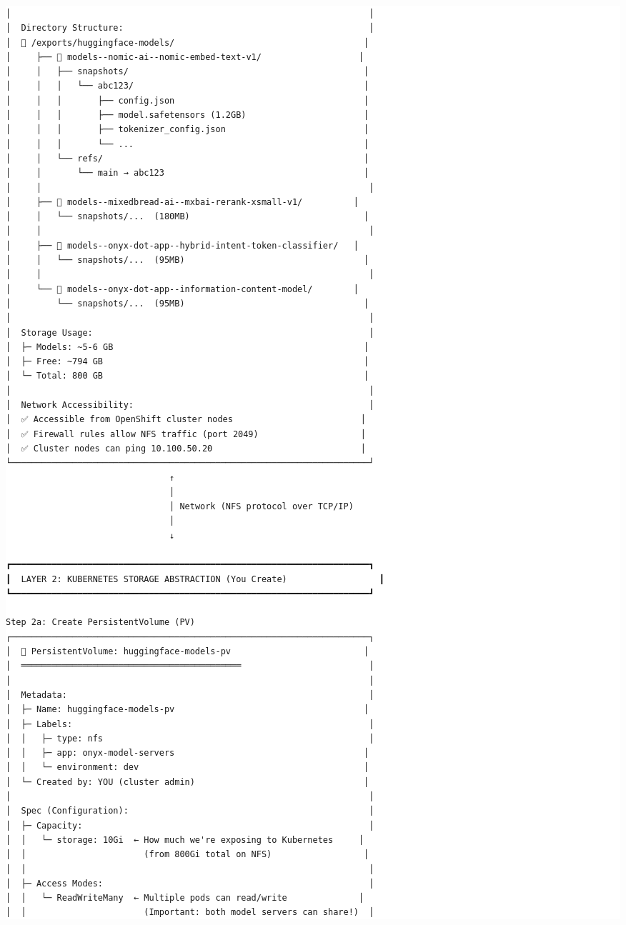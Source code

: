 ```
│                                                                      │
│  Directory Structure:                                                │
│  📁 /exports/huggingface-models/                                     │
│     ├── 📁 models--nomic-ai--nomic-embed-text-v1/                   │
│     │   ├── snapshots/                                              │
│     │   │   └── abc123/                                             │
│     │   │       ├── config.json                                     │
│     │   │       ├── model.safetensors (1.2GB)                       │
│     │   │       ├── tokenizer_config.json                           │
│     │   │       └── ...                                             │
│     │   └── refs/                                                   │
│     │       └── main → abc123                                       │
│     │                                                                │
│     ├── 📁 models--mixedbread-ai--mxbai-rerank-xsmall-v1/          │
│     │   └── snapshots/...  (180MB)                                  │
│     │                                                                │
│     ├── 📁 models--onyx-dot-app--hybrid-intent-token-classifier/   │
│     │   └── snapshots/...  (95MB)                                   │
│     │                                                                │
│     └── 📁 models--onyx-dot-app--information-content-model/        │
│         └── snapshots/...  (95MB)                                   │
│                                                                      │
│  Storage Usage:                                                      │
│  ├─ Models: ~5-6 GB                                                 │
│  ├─ Free: ~794 GB                                                   │
│  └─ Total: 800 GB                                                   │
│                                                                      │
│  Network Accessibility:                                              │
│  ✅ Accessible from OpenShift cluster nodes                         │
│  ✅ Firewall rules allow NFS traffic (port 2049)                    │
│  ✅ Cluster nodes can ping 10.100.50.20                             │
└──────────────────────────────────────────────────────────────────────┘
                                ↑
                                │
                                │ Network (NFS protocol over TCP/IP)
                                │
                                ↓

┏━━━━━━━━━━━━━━━━━━━━━━━━━━━━━━━━━━━━━━━━━━━━━━━━━━━━━━━━━━━━━━━━━━━━━━┓
┃  LAYER 2: KUBERNETES STORAGE ABSTRACTION (You Create)                  ┃
┗━━━━━━━━━━━━━━━━━━━━━━━━━━━━━━━━━━━━━━━━━━━━━━━━━━━━━━━━━━━━━━━━━━━━━━┛

Step 2a: Create PersistentVolume (PV)
┌──────────────────────────────────────────────────────────────────────┐
│  📄 PersistentVolume: huggingface-models-pv                          │
│  ═══════════════════════════════════════════                         │
│                                                                      │
│  Metadata:                                                           │
│  ├─ Name: huggingface-models-pv                                     │
│  ├─ Labels:                                                          │
│  │   ├─ type: nfs                                                    │
│  │   ├─ app: onyx-model-servers                                     │
│  │   └─ environment: dev                                            │
│  └─ Created by: YOU (cluster admin)                                 │
│                                                                      │
│  Spec (Configuration):                                               │
│  ├─ Capacity:                                                        │
│  │   └─ storage: 10Gi  ← How much we're exposing to Kubernetes     │
│  │                       (from 800Gi total on NFS)                  │
│  │                                                                   │
│  ├─ Access Modes:                                                    │
│  │   └─ ReadWriteMany  ← Multiple pods can read/write              │
│  │                       (Important: both model servers can share!)  │
```